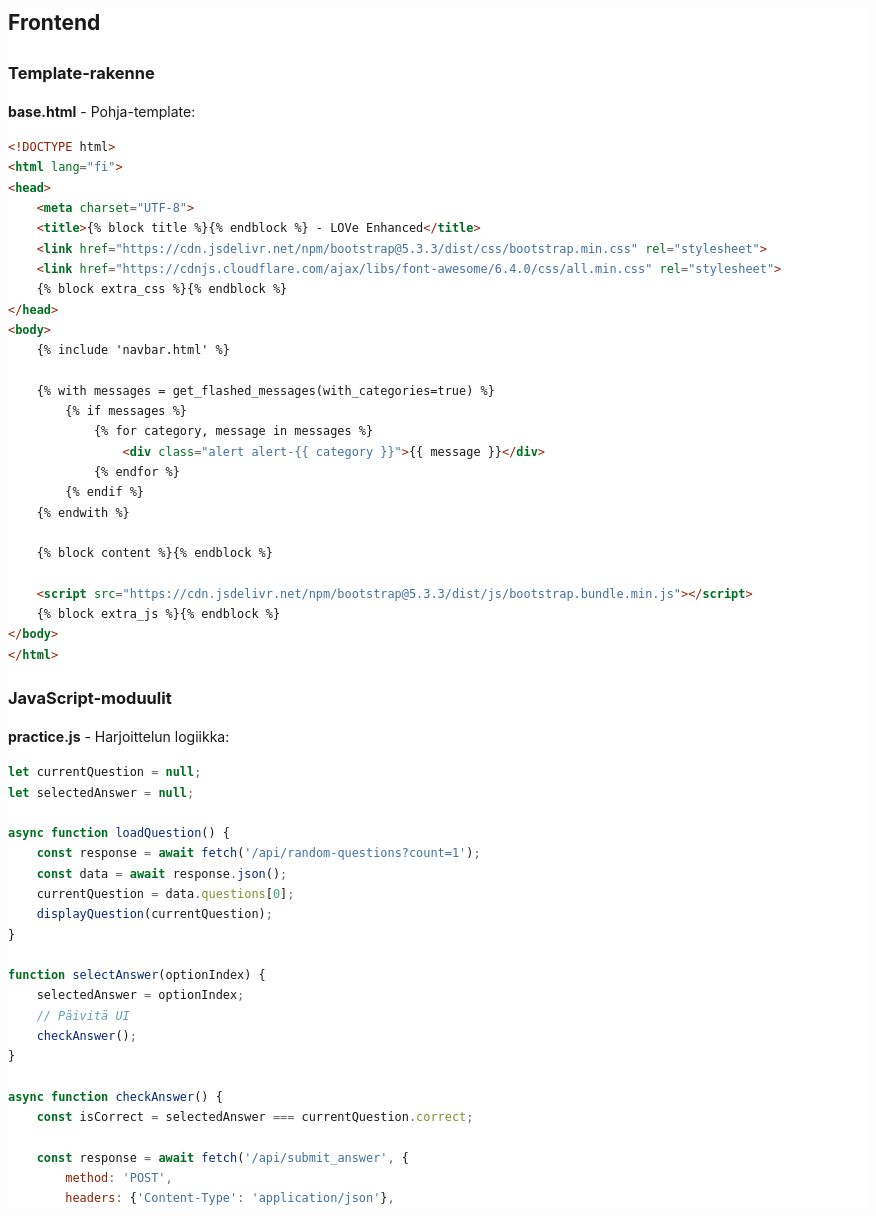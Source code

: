 
## Frontend

### Template-rakenne

**base.html** - Pohja-template:
```html
<!DOCTYPE html>
<html lang="fi">
<head>
    <meta charset="UTF-8">
    <title>{% block title %}{% endblock %} - LOVe Enhanced</title>
    <link href="https://cdn.jsdelivr.net/npm/bootstrap@5.3.3/dist/css/bootstrap.min.css" rel="stylesheet">
    <link href="https://cdnjs.cloudflare.com/ajax/libs/font-awesome/6.4.0/css/all.min.css" rel="stylesheet">
    {% block extra_css %}{% endblock %}
</head>
<body>
    {% include 'navbar.html' %}
    
    {% with messages = get_flashed_messages(with_categories=true) %}
        {% if messages %}
            {% for category, message in messages %}
                <div class="alert alert-{{ category }}">{{ message }}</div>
            {% endfor %}
        {% endif %}
    {% endwith %}
    
    {% block content %}{% endblock %}
    
    <script src="https://cdn.jsdelivr.net/npm/bootstrap@5.3.3/dist/js/bootstrap.bundle.min.js"></script>
    {% block extra_js %}{% endblock %}
</body>
</html>
```

### JavaScript-moduulit

**practice.js** - Harjoittelun logiikka:
```javascript
let currentQuestion = null;
let selectedAnswer = null;

async function loadQuestion() {
    const response = await fetch('/api/random-questions?count=1');
    const data = await response.json();
    currentQuestion = data.questions[0];
    displayQuestion(currentQuestion);
}

function selectAnswer(optionIndex) {
    selectedAnswer = optionIndex;
    // Päivitä UI
    checkAnswer();
}

async function checkAnswer() {
    const isCorrect = selectedAnswer === currentQuestion.correct;
    
    const response = await fetch('/api/submit_answer', {
        method: 'POST',
        headers: {'Content-Type': 'application/json'},
```